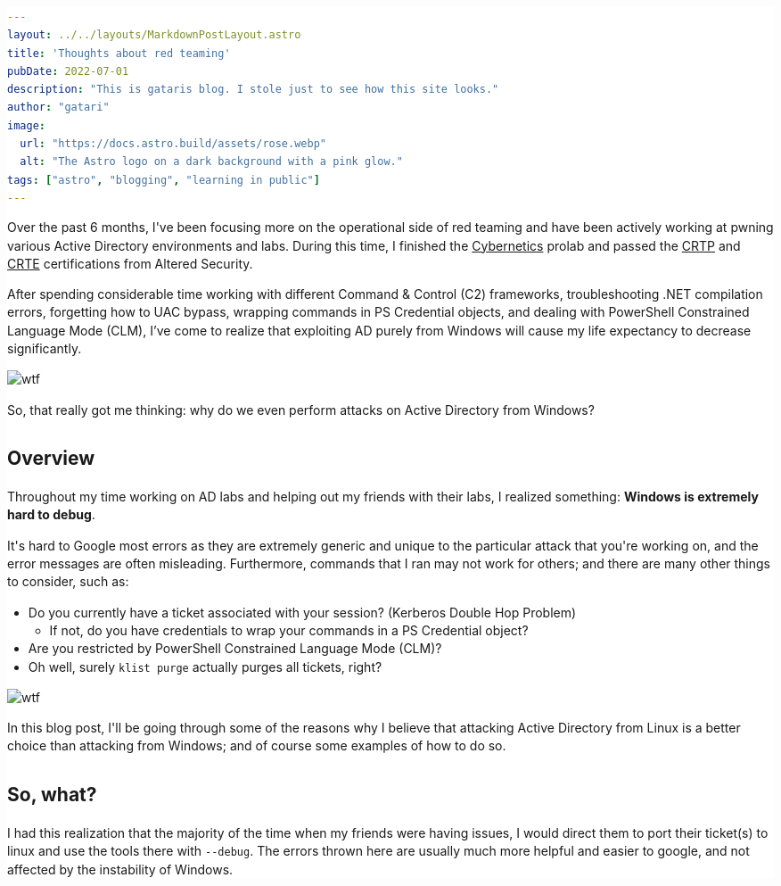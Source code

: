 ```yaml
---
layout: ../../layouts/MarkdownPostLayout.astro
title: 'Thoughts about red teaming'
pubDate: 2022-07-01
description: "This is gataris blog. I stole just to see how this site looks."
author: "gatari"
image:
  url: "https://docs.astro.build/assets/rose.webp"
  alt: "The Astro logo on a dark background with a pink glow."
tags: ["astro", "blogging", "learning in public"]
---
```



Over the past 6 months, I've been focusing more on the operational side of red teaming and have been actively working at pwning various Active Directory environments and labs. During this time, I finished the [Cybernetics](https://app.hackthebox.com/prolabs/overview/cybernetics) prolab and passed the [CRTP](https://www.alteredsecurity.com/adlab) and [CRTE](https://www.alteredsecurity.com/redteamlab) certifications from Altered Security.

After spending considerable time working with different Command & Control (C2) frameworks, troubleshooting .NET compilation errors, forgetting how to UAC bypass, wrapping commands in PS Credential objects, and dealing with PowerShell Constrained Language Mode (CLM), I’ve come to realize that exploiting AD purely from Windows will cause my life expectancy to decrease significantly.

![wtf](https://i.gyazo.com/8a5954d25d69bd68b67d933f83545d3f.png)

So, that really got me thinking: why do we even perform attacks on Active Directory from Windows? 

## Overview

Throughout my time working on AD labs and helping out my friends with their labs, I realized something: **Windows is extremely hard to debug**. 

It's hard to Google most errors as they are extremely generic and unique to the particular attack that you're working on, and the error messages are often misleading. Furthermore, commands that I ran may not work for others; and there are many other things to consider, such as:
- Do you currently have a ticket associated with your session? (Kerberos Double Hop Problem)
    - If not, do you have credentials to wrap your commands in a PS Credential object?
- Are you restricted by PowerShell Constrained Language Mode (CLM)?
- Oh well, surely `klist purge` actually purges all tickets, right?

![wtf](https://i.gyazo.com/78bd4c004514fa7acd1614cfc651faec.png)

In this blog post, I'll be going through some of the reasons why I believe that attacking Active Directory from Linux is a better choice than attacking from Windows; and of course some examples of how to do so.

## So, what?

I had this realization that the majority of the time when my friends were having issues, I would direct them to port their ticket(s) to linux and use the tools there with `--debug`. The errors thrown here are usually much more helpful and easier to google, and not affected by the instability of Windows.
